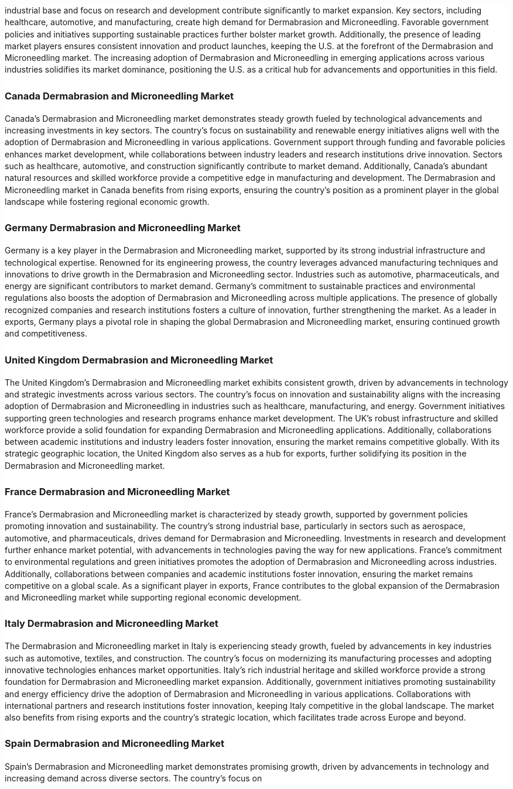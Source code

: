 industrial base and focus on research and development contribute significantly to market expansion. Key sectors, including healthcare, automotive, and manufacturing, create high demand for Dermabrasion and Microneedling. Favorable government policies and initiatives supporting sustainable practices further bolster market growth. Additionally, the presence of leading market players ensures consistent innovation and product launches, keeping the U.S. at the forefront of the Dermabrasion and Microneedling market. The increasing adoption of Dermabrasion and Microneedling in emerging applications across various industries solidifies its market dominance, positioning the U.S. as a critical hub for advancements and opportunities in this field.</p><h3>Canada Dermabrasion and Microneedling Market</h3><p>Canada&rsquo;s Dermabrasion and Microneedling market demonstrates steady growth fueled by technological advancements and increasing investments in key sectors. The country&rsquo;s focus on sustainability and renewable energy initiatives aligns well with the adoption of Dermabrasion and Microneedling in various applications. Government support through funding and favorable policies enhances market development, while collaborations between industry leaders and research institutions drive innovation. Sectors such as healthcare, automotive, and construction significantly contribute to market demand. Additionally, Canada&rsquo;s abundant natural resources and skilled workforce provide a competitive edge in manufacturing and development. The Dermabrasion and Microneedling market in Canada benefits from rising exports, ensuring the country&rsquo;s position as a prominent player in the global landscape while fostering regional economic growth.</p><h3>Germany Dermabrasion and Microneedling Market</h3><p>Germany is a key player in the Dermabrasion and Microneedling market, supported by its strong industrial infrastructure and technological expertise. Renowned for its engineering prowess, the country leverages advanced manufacturing techniques and innovations to drive growth in the Dermabrasion and Microneedling sector. Industries such as automotive, pharmaceuticals, and energy are significant contributors to market demand. Germany&rsquo;s commitment to sustainable practices and environmental regulations also boosts the adoption of Dermabrasion and Microneedling across multiple applications. The presence of globally recognized companies and research institutions fosters a culture of innovation, further strengthening the market. As a leader in exports, Germany plays a pivotal role in shaping the global Dermabrasion and Microneedling market, ensuring continued growth and competitiveness.</p><h3>United Kingdom Dermabrasion and Microneedling Market</h3><p>The United Kingdom&rsquo;s Dermabrasion and Microneedling market exhibits consistent growth, driven by advancements in technology and strategic investments across various sectors. The country&rsquo;s focus on innovation and sustainability aligns with the increasing adoption of Dermabrasion and Microneedling in industries such as healthcare, manufacturing, and energy. Government initiatives supporting green technologies and research programs enhance market development. The UK&rsquo;s robust infrastructure and skilled workforce provide a solid foundation for expanding Dermabrasion and Microneedling applications. Additionally, collaborations between academic institutions and industry leaders foster innovation, ensuring the market remains competitive globally. With its strategic geographic location, the United Kingdom also serves as a hub for exports, further solidifying its position in the Dermabrasion and Microneedling market.</p><h3>France Dermabrasion and Microneedling Market</h3><p>France&rsquo;s Dermabrasion and Microneedling market is characterized by steady growth, supported by government policies promoting innovation and sustainability. The country&rsquo;s strong industrial base, particularly in sectors such as aerospace, automotive, and pharmaceuticals, drives demand for Dermabrasion and Microneedling. Investments in research and development further enhance market potential, with advancements in technologies paving the way for new applications. France&rsquo;s commitment to environmental regulations and green initiatives promotes the adoption of Dermabrasion and Microneedling across industries. Additionally, collaborations between companies and academic institutions foster innovation, ensuring the market remains competitive on a global scale. As a significant player in exports, France contributes to the global expansion of the Dermabrasion and Microneedling market while supporting regional economic development.</p><h3>Italy Dermabrasion and Microneedling Market</h3><p>The Dermabrasion and Microneedling market in Italy is experiencing steady growth, fueled by advancements in key industries such as automotive, textiles, and construction. The country&rsquo;s focus on modernizing its manufacturing processes and adopting innovative technologies enhances market opportunities. Italy&rsquo;s rich industrial heritage and skilled workforce provide a strong foundation for Dermabrasion and Microneedling market expansion. Additionally, government initiatives promoting sustainability and energy efficiency drive the adoption of Dermabrasion and Microneedling in various applications. Collaborations with international partners and research institutions foster innovation, keeping Italy competitive in the global landscape. The market also benefits from rising exports and the country&rsquo;s strategic location, which facilitates trade across Europe and beyond.</p><h3>Spain Dermabrasion and Microneedling Market</h3><p>Spain&rsquo;s Dermabrasion and Microneedling market demonstrates promising growth, driven by advancements in technology and increasing demand across diverse sectors. The country&rsquo;s focus on